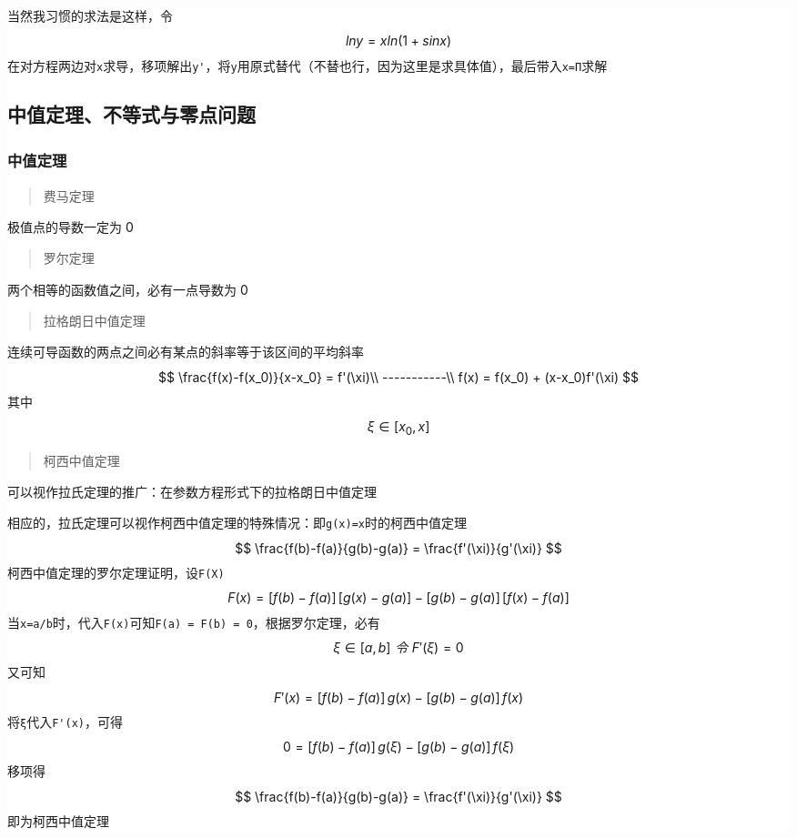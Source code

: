 
当然我习惯的求法是这样，令
$$
lny = xln(1+sinx)
$$
在对方程两边对`x`求导，移项解出`y'`，将`y`用原式替代（不替也行，因为这里是求具体值），最后带入`x=Π`求解

## 中值定理、不等式与零点问题

### 中值定理

> 费马定理

极值点的导数一定为 0

> 罗尔定理

两个相等的函数值之间，必有一点导数为 0

> 拉格朗日中值定理

连续可导函数的两点之间必有某点的斜率等于该区间的平均斜率
$$
\frac{f(x)-f(x_0)}{x-x_0} = f'(\xi)\\
-----------\\
f(x) = f(x_0) + (x-x_0)f'(\xi)
$$
其中
$$
\xi \in [x_0, x]
$$

> 柯西中值定理

可以视作拉氏定理的推广：在参数方程形式下的拉格朗日中值定理

相应的，拉氏定理可以视作柯西中值定理的特殊情况：即`g(x)=x`时的柯西中值定理
$$
\frac{f(b)-f(a)}{g(b)-g(a)} = \frac{f'(\xi)}{g'(\xi)}
$$
柯西中值定理的罗尔定理证明，设`F(X)`
$$
F(x) = [f(b)-f(a)]\,[g(x)-g(a)] - [g(b)-g(a)]\,[f(x)-f(a)]
$$
当`x=a/b`时，代入`F(x)`可知`F(a) = F(b) = 0`，根据罗尔定理，必有
$$
\xi \in [a,b]\,\,令\,\,F'(\xi) = 0
$$
又可知
$$
F'(x) = [f(b)-f(a)]\,g(x) - [g(b)-g(a)]\,f(x)
$$
将`ξ`代入`F'(x)`，可得
$$
0 = [f(b)-f(a)]\,g(\xi) - [g(b)-g(a)]\,f(\xi)
$$
移项得
$$
\frac{f(b)-f(a)}{g(b)-g(a)} = \frac{f'(\xi)}{g'(\xi)}
$$
即为柯西中值定理
